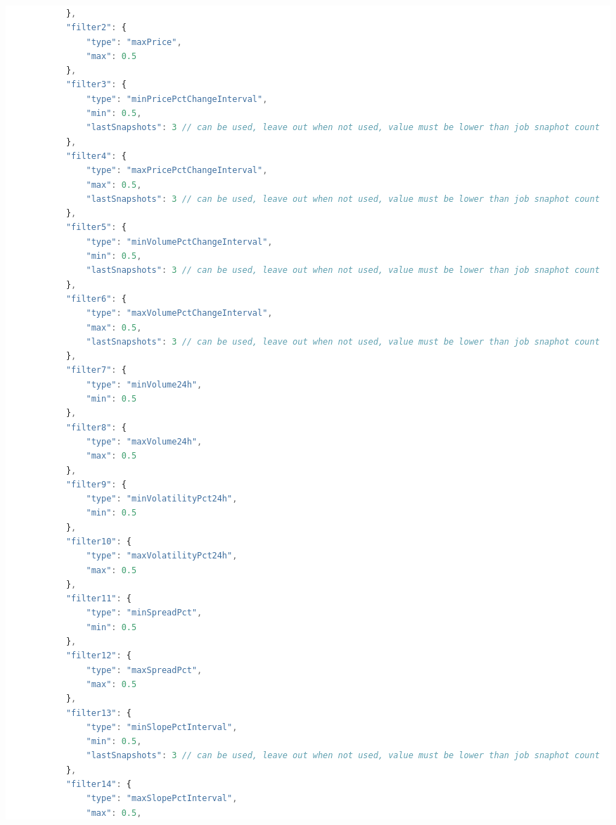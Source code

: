 ```javascript
            },
            "filter2": {
                "type": "maxPrice",
                "max": 0.5
            },
            "filter3": {
                "type": "minPricePctChangeInterval",
                "min": 0.5,
                "lastSnapshots": 3 // can be used, leave out when not used, value must be lower than job snaphot count
            },
            "filter4": {
                "type": "maxPricePctChangeInterval",
                "max": 0.5,
                "lastSnapshots": 3 // can be used, leave out when not used, value must be lower than job snaphot count
            },
            "filter5": {
                "type": "minVolumePctChangeInterval",
                "min": 0.5,
                "lastSnapshots": 3 // can be used, leave out when not used, value must be lower than job snaphot count
            },
            "filter6": {
                "type": "maxVolumePctChangeInterval",
                "max": 0.5,
                "lastSnapshots": 3 // can be used, leave out when not used, value must be lower than job snaphot count
            },
            "filter7": {
                "type": "minVolume24h",
                "min": 0.5
            },
            "filter8": {
                "type": "maxVolume24h",
                "max": 0.5
            },
            "filter9": {
                "type": "minVolatilityPct24h",
                "min": 0.5
            },
            "filter10": {
                "type": "maxVolatilityPct24h",
                "max": 0.5
            },
            "filter11": {
                "type": "minSpreadPct",
                "min": 0.5
            },
            "filter12": {
                "type": "maxSpreadPct",
                "max": 0.5
            },
            "filter13": {
                "type": "minSlopePctInterval",
                "min": 0.5,
                "lastSnapshots": 3 // can be used, leave out when not used, value must be lower than job snaphot count
            },
            "filter14": {
                "type": "maxSlopePctInterval",
                "max": 0.5,
```